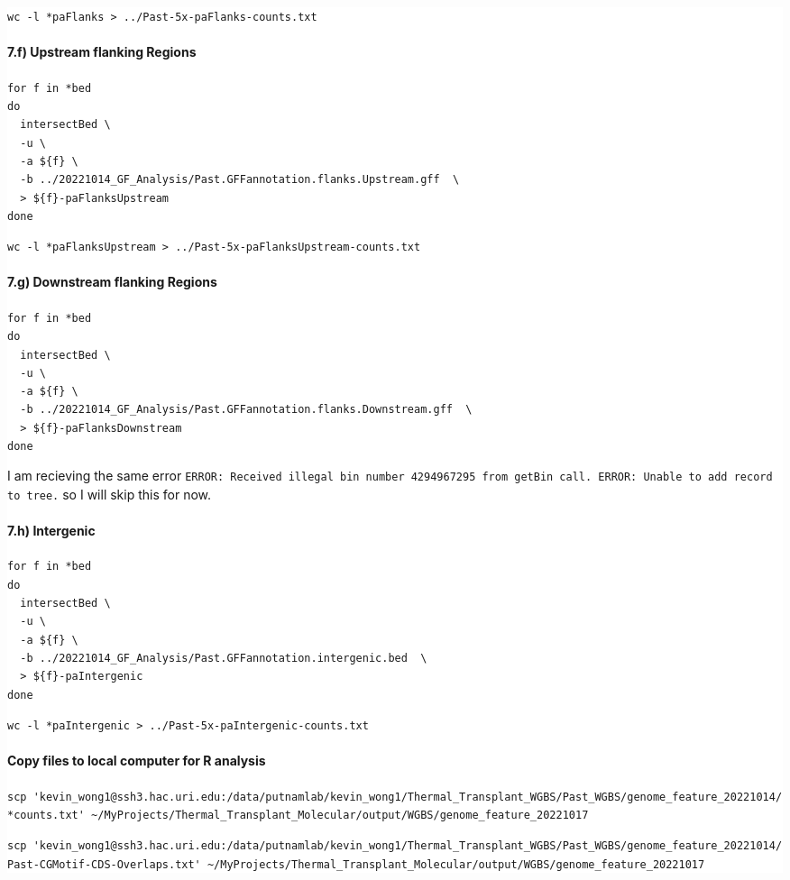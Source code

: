 `wc -l *paFlanks > ../Past-5x-paFlanks-counts.txt`

#### 7.f) Upstream flanking Regions

```
for f in *bed
do
  intersectBed \
  -u \
  -a ${f} \
  -b ../20221014_GF_Analysis/Past.GFFannotation.flanks.Upstream.gff  \
  > ${f}-paFlanksUpstream
done
```

`wc -l *paFlanksUpstream > ../Past-5x-paFlanksUpstream-counts.txt`

#### 7.g) Downstream flanking Regions

```
for f in *bed
do
  intersectBed \
  -u \
  -a ${f} \
  -b ../20221014_GF_Analysis/Past.GFFannotation.flanks.Downstream.gff  \
  > ${f}-paFlanksDownstream
done
```

I am recieving the same error `ERROR: Received illegal bin number 4294967295 from getBin call.
ERROR: Unable to add record to tree.` so I will skip this for now.

#### 7.h) Intergenic

```
for f in *bed
do
  intersectBed \
  -u \
  -a ${f} \
  -b ../20221014_GF_Analysis/Past.GFFannotation.intergenic.bed  \
  > ${f}-paIntergenic
done
```

`wc -l *paIntergenic > ../Past-5x-paIntergenic-counts.txt`


#### Copy files to local computer for R analysis

`scp 'kevin_wong1@ssh3.hac.uri.edu:/data/putnamlab/kevin_wong1/Thermal_Transplant_WGBS/Past_WGBS/genome_feature_20221014/*counts.txt' ~/MyProjects/Thermal_Transplant_Molecular/output/WGBS/genome_feature_20221017`

`scp 'kevin_wong1@ssh3.hac.uri.edu:/data/putnamlab/kevin_wong1/Thermal_Transplant_WGBS/Past_WGBS/genome_feature_20221014/Past-CGMotif-CDS-Overlaps.txt' ~/MyProjects/Thermal_Transplant_Molecular/output/WGBS/genome_feature_20221017`
